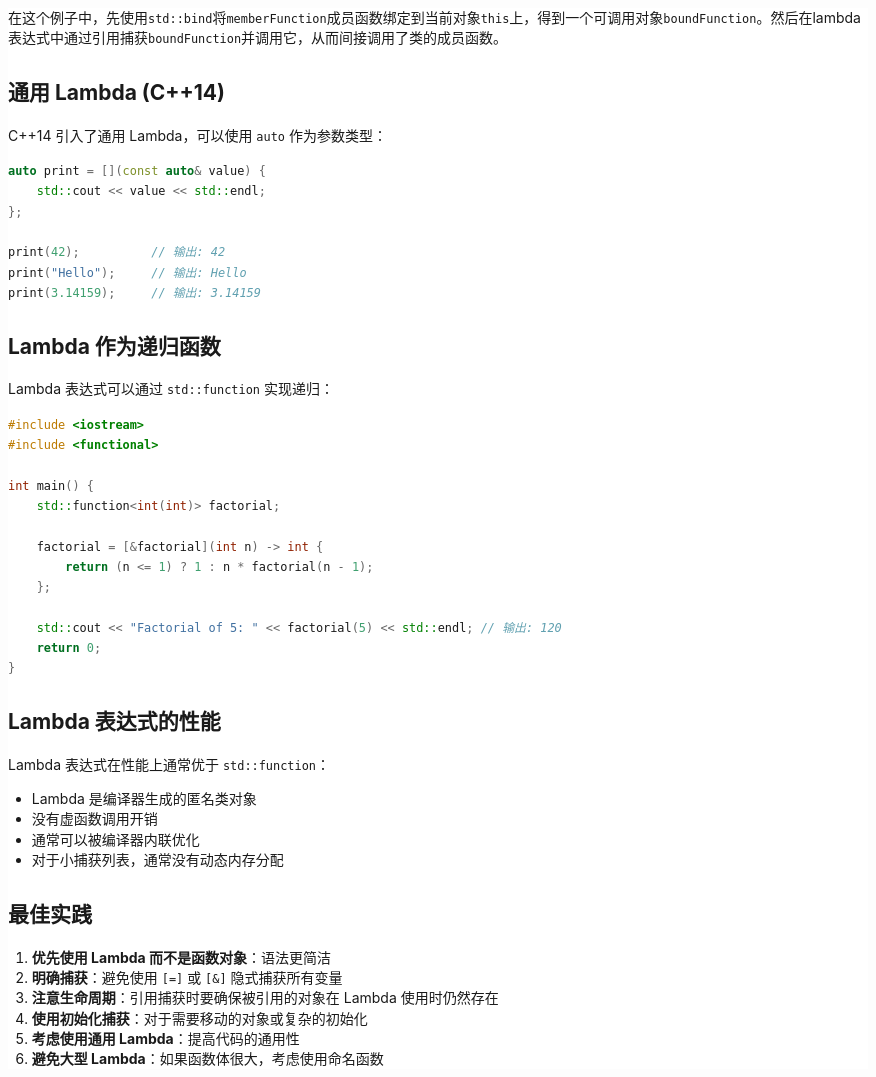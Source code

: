 在这个例子中，先使用`std::bind`将`memberFunction`成员函数绑定到当前对象`this`上，得到一个可调用对象`boundFunction`。然后在lambda表达式中通过引用捕获`boundFunction`并调用它，从而间接调用了类的成员函数。

## 通用 Lambda (C++14)

C++14 引入了通用 Lambda，可以使用 `auto` 作为参数类型：

```cpp
auto print = [](const auto& value) {
    std::cout << value << std::endl;
};

print(42);          // 输出: 42
print("Hello");     // 输出: Hello
print(3.14159);     // 输出: 3.14159
```

## Lambda 作为递归函数

Lambda 表达式可以通过 `std::function` 实现递归：

```cpp
#include <iostream>
#include <functional>

int main() {
    std::function<int(int)> factorial;
    
    factorial = [&factorial](int n) -> int {
        return (n <= 1) ? 1 : n * factorial(n - 1);
    };
    
    std::cout << "Factorial of 5: " << factorial(5) << std::endl; // 输出: 120
    return 0;
}
```

## Lambda 表达式的性能

Lambda 表达式在性能上通常优于 `std::function`：
- Lambda 是编译器生成的匿名类对象
- 没有虚函数调用开销
- 通常可以被编译器内联优化
- 对于小捕获列表，通常没有动态内存分配

## 最佳实践

1. **优先使用 Lambda 而不是函数对象**：语法更简洁
2. **明确捕获**：避免使用 `[=]` 或 `[&]` 隐式捕获所有变量
3. **注意生命周期**：引用捕获时要确保被引用的对象在 Lambda 使用时仍然存在
4. **使用初始化捕获**：对于需要移动的对象或复杂的初始化
5. **考虑使用通用 Lambda**：提高代码的通用性
6. **避免大型 Lambda**：如果函数体很大，考虑使用命名函数
